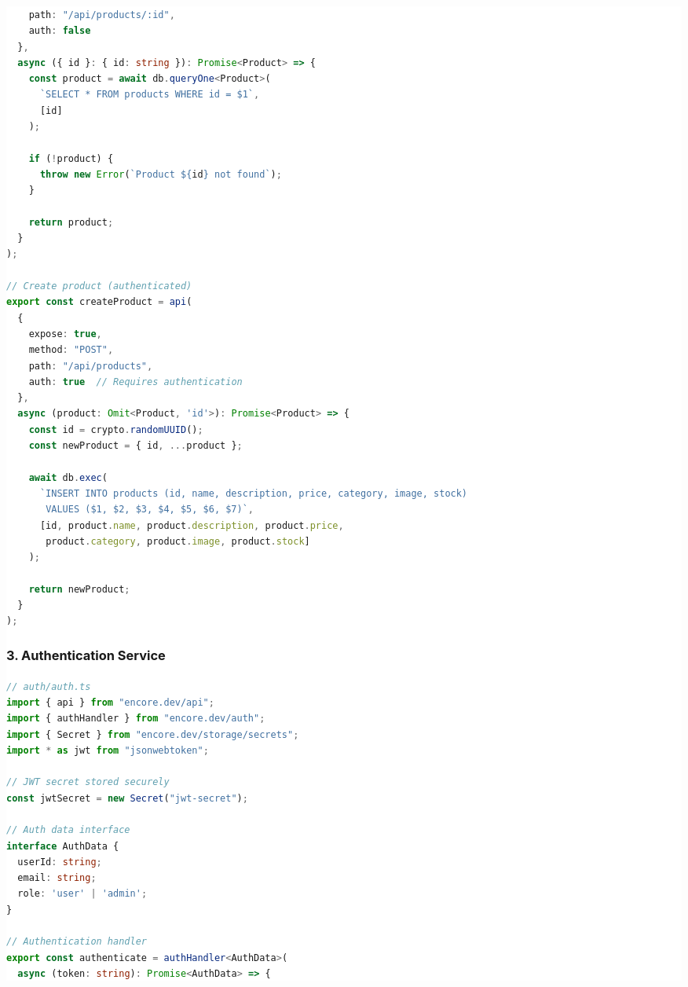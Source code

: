 ```typescript
    path: "/api/products/:id",
    auth: false
  },
  async ({ id }: { id: string }): Promise<Product> => {
    const product = await db.queryOne<Product>(
      `SELECT * FROM products WHERE id = $1`,
      [id]
    );
    
    if (!product) {
      throw new Error(`Product ${id} not found`);
    }
    
    return product;
  }
);

// Create product (authenticated)
export const createProduct = api(
  { 
    expose: true, 
    method: "POST", 
    path: "/api/products",
    auth: true  // Requires authentication
  },
  async (product: Omit<Product, 'id'>): Promise<Product> => {
    const id = crypto.randomUUID();
    const newProduct = { id, ...product };
    
    await db.exec(
      `INSERT INTO products (id, name, description, price, category, image, stock)
       VALUES ($1, $2, $3, $4, $5, $6, $7)`,
      [id, product.name, product.description, product.price, 
       product.category, product.image, product.stock]
    );
    
    return newProduct;
  }
);
```

### 3. Authentication Service

```typescript
// auth/auth.ts
import { api } from "encore.dev/api";
import { authHandler } from "encore.dev/auth";
import { Secret } from "encore.dev/storage/secrets";
import * as jwt from "jsonwebtoken";

// JWT secret stored securely
const jwtSecret = new Secret("jwt-secret");

// Auth data interface
interface AuthData {
  userId: string;
  email: string;
  role: 'user' | 'admin';
}

// Authentication handler
export const authenticate = authHandler<AuthData>(
  async (token: string): Promise<AuthData> => {
```